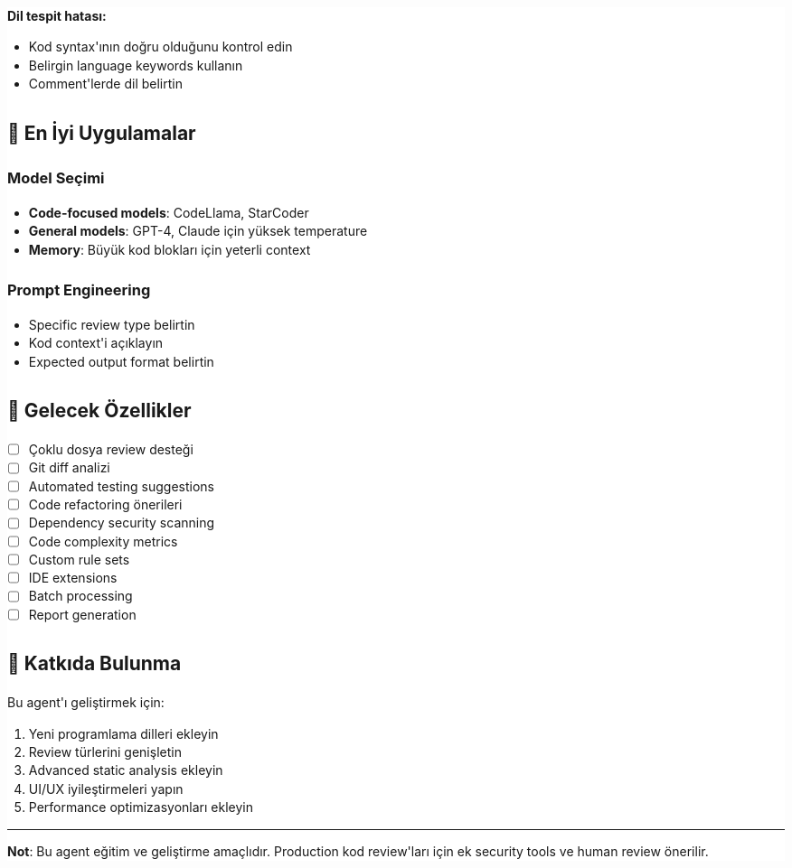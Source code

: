 **Dil tespit hatası:**
- Kod syntax'ının doğru olduğunu kontrol edin
- Belirgin language keywords kullanın
- Comment'lerde dil belirtin

## 🚀 En İyi Uygulamalar

### Model Seçimi
- **Code-focused models**: CodeLlama, StarCoder
- **General models**: GPT-4, Claude için yüksek temperature
- **Memory**: Büyük kod blokları için yeterli context

### Prompt Engineering
- Specific review type belirtin
- Kod context'i açıklayın
- Expected output format belirtin

## 🌟 Gelecek Özellikler

- [ ] Çoklu dosya review desteği
- [ ] Git diff analizi
- [ ] Automated testing suggestions
- [ ] Code refactoring önerileri
- [ ] Dependency security scanning
- [ ] Code complexity metrics
- [ ] Custom rule sets
- [ ] IDE extensions
- [ ] Batch processing
- [ ] Report generation

## 🤝 Katkıda Bulunma

Bu agent'ı geliştirmek için:
1. Yeni programlama dilleri ekleyin
2. Review türlerini genişletin
3. Advanced static analysis ekleyin
4. UI/UX iyileştirmeleri yapın
5. Performance optimizasyonları ekleyin

---

**Not**: Bu agent eğitim ve geliştirme amaçlıdır. Production kod review'ları için ek security tools ve human review önerilir.
